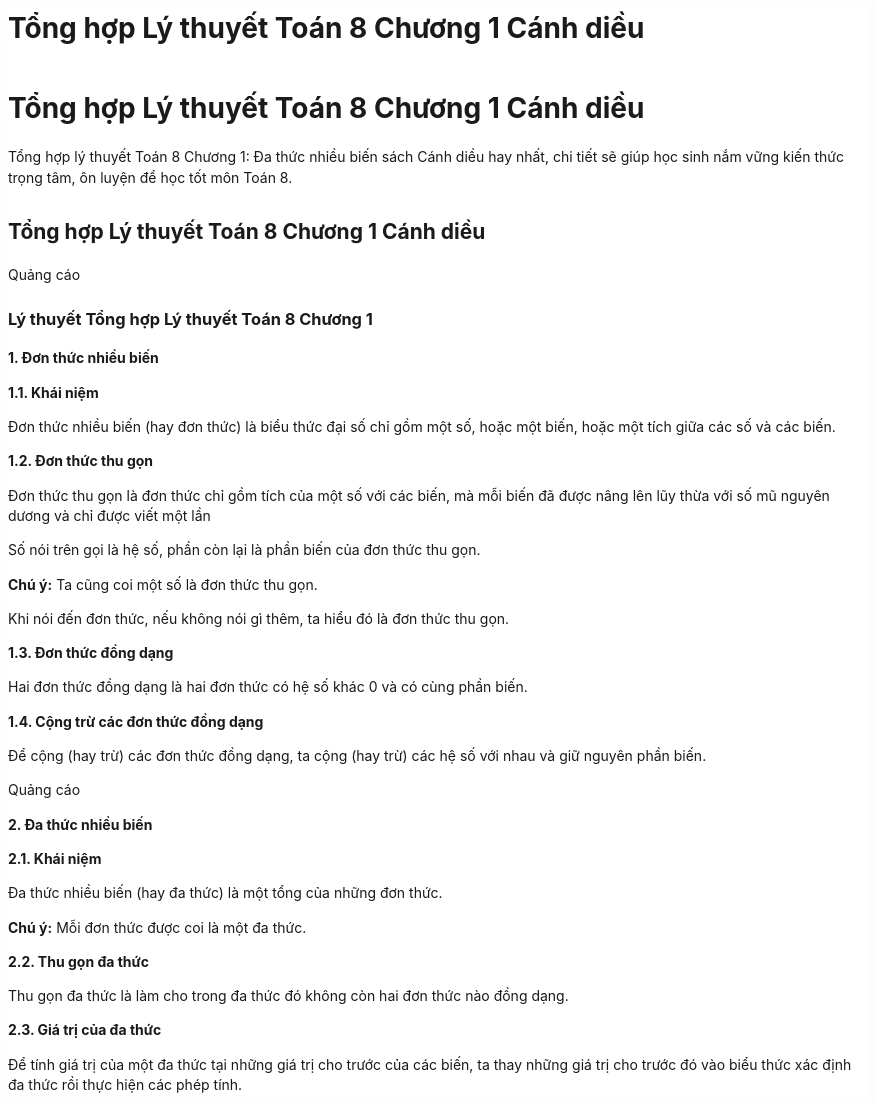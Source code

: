 # Tổng hợp Lý thuyết Toán 8 Chương 1 Cánh diều

# Tổng hợp Lý thuyết Toán 8 Chương 1 Cánh diều

Tổng hợp lý thuyết Toán 8 Chương 1: Đa thức nhiều biến sách Cánh diều hay nhất, chi tiết sẽ giúp học sinh nắm vững kiến thức trọng tâm, ôn luyện để học tốt môn Toán 8.

## Tổng hợp Lý thuyết Toán 8 Chương 1 Cánh diều

Quảng cáo

### **Lý thuyết Tổng hợp Lý thuyết Toán 8 Chương 1**

**1\. Đơn thức nhiều biến**

**1.1. Khái niệm**

Đơn thức nhiều biến (hay đơn thức) là biểu thức đại số chỉ gồm một số, hoặc một biến, hoặc một tích giữa các số và các biến.

**1.2. Đơn thức thu gọn**

Đơn thức thu gọn là đơn thức chỉ gồm tích của một số với các biến, mà mỗi biến đã được nâng lên lũy thừa với số mũ nguyên dương và chỉ được viết một lần

Số nói trên gọi là hệ số, phần còn lại là phần biến của đơn thức thu gọn.

**Chú ý:** Ta cũng coi một số là đơn thức thu gọn.

Khi nói đến đơn thức, nếu không nói gì thêm, ta hiểu đó là đơn thức thu gọn.

**1.3. Đơn thức đồng dạng**

Hai đơn thức đồng dạng là hai đơn thức có hệ số khác 0 và có cùng phần biến.

**1.4. Cộng trừ các đơn thức đồng dạng**

Để cộng (hay trừ) các đơn thức đồng dạng, ta cộng (hay trừ) các hệ số với nhau và giữ nguyên phần biến.

Quảng cáo

**2\. Đa thức nhiều biến**

**2.1. Khái niệm**

Đa thức nhiều biến (hay đa thức) là một tổng của những đơn thức.

**Chú ý:** Mỗi đơn thức được coi là một đa thức.

**2.2. Thu gọn đa thức**

Thu gọn đa thức là làm cho trong đa thức đó không còn hai đơn thức nào đồng dạng.

**2.3. Giá trị của đa thức**

Để tính giá trị của một đa thức tại những giá trị cho trước của các biến, ta thay những giá trị cho trước đó vào biểu thức xác định đa thức rồi thực hiện các phép tính.
